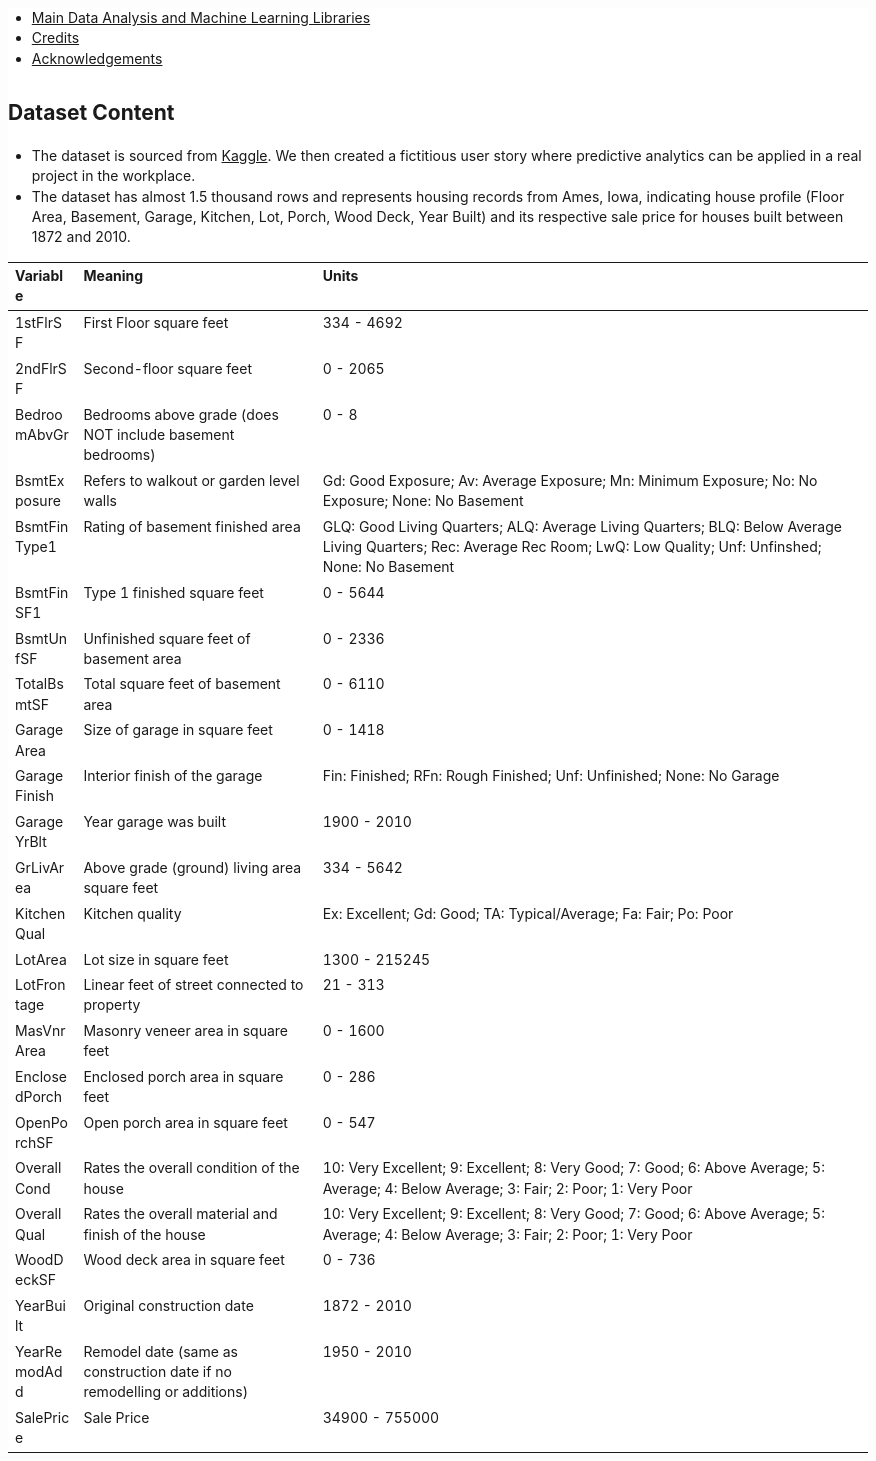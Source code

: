 - [Main Data Analysis and Machine Learning Libraries](#main-data-analysis-and-machine-learning-libraries)
- [Credits](#credits)
- [Acknowledgements](#acknowledgements)

## Dataset Content
* The dataset is sourced from [Kaggle](https://www.kaggle.com/codeinstitute/housing-prices-data). We then created a fictitious user story where predictive analytics can be applied in a real project in the workplace.
* The dataset has almost 1.5 thousand rows and represents housing records from Ames, Iowa, indicating house profile (Floor Area, Basement, Garage, Kitchen, Lot, Porch, Wood Deck, Year Built) and its respective sale price for houses built between 1872 and 2010.

|Variable|Meaning|Units|
|:----|:----|:----|
|1stFlrSF|First Floor square feet|334 - 4692|
|2ndFlrSF|Second-floor square feet|0 - 2065|
|BedroomAbvGr|Bedrooms above grade (does NOT include basement bedrooms)|0 - 8|
|BsmtExposure|Refers to walkout or garden level walls|Gd: Good Exposure; Av: Average Exposure; Mn: Minimum Exposure; No: No Exposure; None: No Basement|
|BsmtFinType1|Rating of basement finished area|GLQ: Good Living Quarters; ALQ: Average Living Quarters; BLQ: Below Average Living Quarters; Rec: Average Rec Room; LwQ: Low Quality; Unf: Unfinshed; None: No Basement|
|BsmtFinSF1|Type 1 finished square feet|0 - 5644|
|BsmtUnfSF|Unfinished square feet of basement area|0 - 2336|
|TotalBsmtSF|Total square feet of basement area|0 - 6110|
|GarageArea|Size of garage in square feet|0 - 1418|
|GarageFinish|Interior finish of the garage|Fin: Finished; RFn: Rough Finished; Unf: Unfinished; None: No Garage|
|GarageYrBlt|Year garage was built|1900 - 2010|
|GrLivArea|Above grade (ground) living area square feet|334 - 5642|
|KitchenQual|Kitchen quality|Ex: Excellent; Gd: Good; TA: Typical/Average; Fa: Fair; Po: Poor|
|LotArea| Lot size in square feet|1300 - 215245|
|LotFrontage| Linear feet of street connected to property|21 - 313|
|MasVnrArea|Masonry veneer area in square feet|0 - 1600|
|EnclosedPorch|Enclosed porch area in square feet|0 - 286|
|OpenPorchSF|Open porch area in square feet|0 - 547|
|OverallCond|Rates the overall condition of the house|10: Very Excellent; 9: Excellent; 8: Very Good; 7: Good; 6: Above Average; 5: Average; 4: Below Average; 3: Fair; 2: Poor; 1: Very Poor|
|OverallQual|Rates the overall material and finish of the house|10: Very Excellent; 9: Excellent; 8: Very Good; 7: Good; 6: Above Average; 5: Average; 4: Below Average; 3: Fair; 2: Poor; 1: Very Poor|
|WoodDeckSF|Wood deck area in square feet|0 - 736|
|YearBuilt|Original construction date|1872 - 2010|
|YearRemodAdd|Remodel date (same as construction date if no remodelling or additions)|1950 - 2010|
|SalePrice|Sale Price|34900 - 755000|
